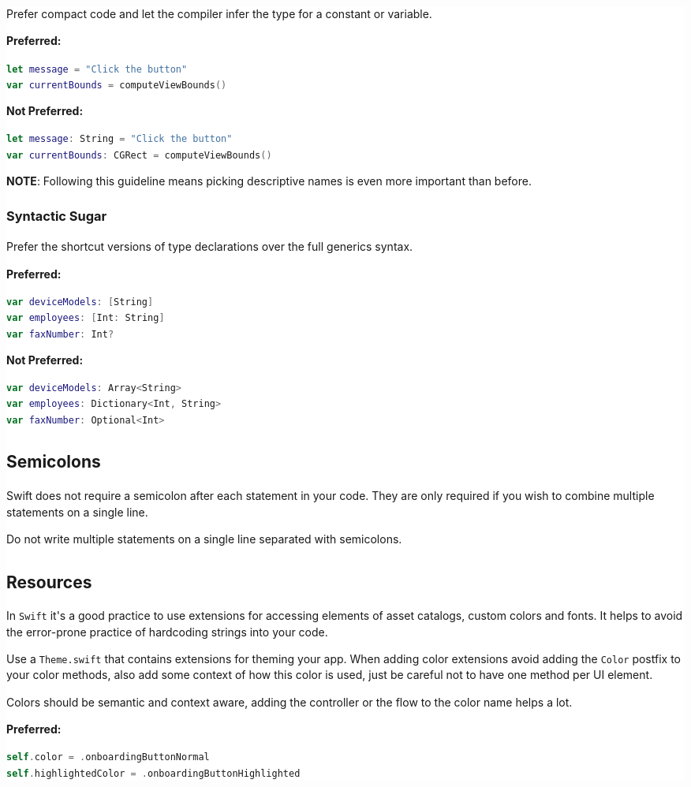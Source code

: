 Prefer compact code and let the compiler infer the type for a constant or variable.

**Preferred:**
```swift
let message = "Click the button"
var currentBounds = computeViewBounds()
```

**Not Preferred:**
```swift
let message: String = "Click the button"
var currentBounds: CGRect = computeViewBounds()
```

**NOTE**: Following this guideline means picking descriptive names is even more important than before.

### Syntactic Sugar

Prefer the shortcut versions of type declarations over the full generics syntax.

**Preferred:**
```swift
var deviceModels: [String]
var employees: [Int: String]
var faxNumber: Int?
```

**Not Preferred:**
```swift
var deviceModels: Array<String>
var employees: Dictionary<Int, String>
var faxNumber: Optional<Int>
```

## Semicolons

Swift does not require a semicolon after each statement in your code. They are only required if you wish to combine multiple statements on a single line.

Do not write multiple statements on a single line separated with semicolons.

## Resources

In `Swift` it's a good practice to use extensions for accessing elements of asset catalogs, custom colors and fonts. It helps to avoid the error-prone practice of hardcoding strings into your code.

Use a `Theme.swift` that contains extensions for theming your app. When adding color extensions avoid adding the `Color` postfix to your color methods, also add some context of how this color is used, just be careful not to have one method per UI element.

Colors should be semantic and context aware, adding the controller or the flow to the color name helps a lot.

**Preferred:**
```swift
self.color = .onboardingButtonNormal
self.highlightedColor = .onboardingButtonHighlighted
```

